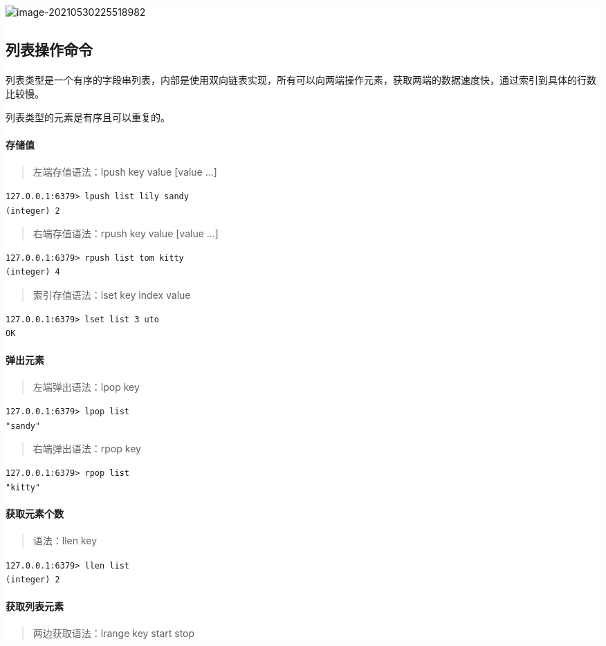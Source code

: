 ![image-20210530225518982](C:\Users\Administrator\AppData\Roaming\Typora\typora-user-images\image-20210530225518982.png)

## 列表操作命令

列表类型是一个有序的字段串列表，内部是使用双向链表实现，所有可以向两端操作元素，获取两端的数据速度快，通过索引到具体的行数比较慢。

列表类型的元素是有序且可以重复的。

#### 存储值

> 左端存值语法：lpush key value [value …]

```
127.0.0.1:6379> lpush list lily sandy
(integer) 2
```

> 右端存值语法：rpush key value [value …]

```
127.0.0.1:6379> rpush list tom kitty
(integer) 4
```

> 索引存值语法：lset key index value

```
127.0.0.1:6379> lset list 3 uto
OK
```

#### 弹出元素

> 左端弹出语法：lpop key

```
127.0.0.1:6379> lpop list
"sandy"
```

> 右端弹出语法：rpop key

```
127.0.0.1:6379> rpop list
"kitty"
```

#### 获取元素个数

> 语法：llen key

```
127.0.0.1:6379> llen list
(integer) 2
```

#### 获取列表元素

> 两边获取语法：lrange key start stop
